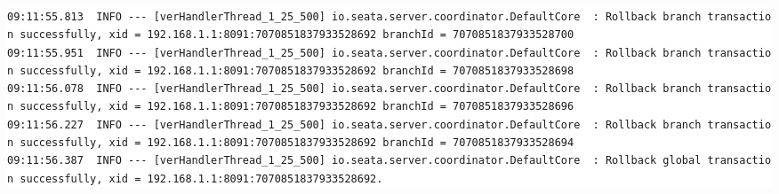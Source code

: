 ```
09:11:55.813  INFO --- [verHandlerThread_1_25_500] io.seata.server.coordinator.DefaultCore  : Rollback branch transaction successfully, xid = 192.168.1.1:8091:7070851837933528692 branchId = 7070851837933528700
09:11:55.951  INFO --- [verHandlerThread_1_25_500] io.seata.server.coordinator.DefaultCore  : Rollback branch transaction successfully, xid = 192.168.1.1:8091:7070851837933528692 branchId = 7070851837933528698
09:11:56.078  INFO --- [verHandlerThread_1_25_500] io.seata.server.coordinator.DefaultCore  : Rollback branch transaction successfully, xid = 192.168.1.1:8091:7070851837933528692 branchId = 7070851837933528696
09:11:56.227  INFO --- [verHandlerThread_1_25_500] io.seata.server.coordinator.DefaultCore  : Rollback branch transaction successfully, xid = 192.168.1.1:8091:7070851837933528692 branchId = 7070851837933528694
09:11:56.387  INFO --- [verHandlerThread_1_25_500] io.seata.server.coordinator.DefaultCore  : Rollback global transaction successfully, xid = 192.168.1.1:8091:7070851837933528692.
```

